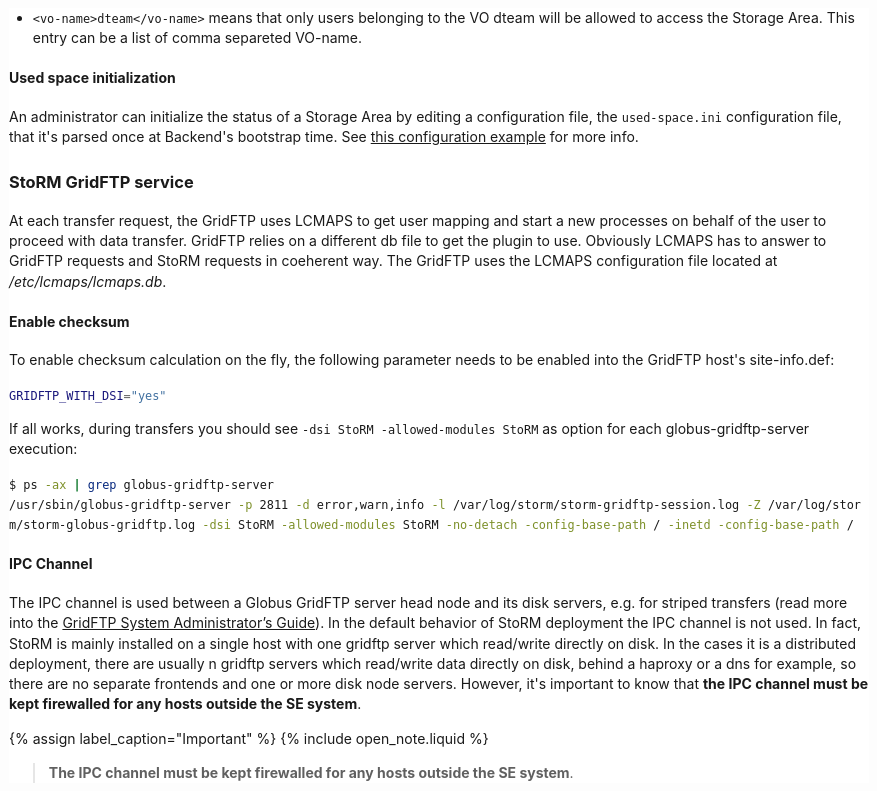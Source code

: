 - `<vo-name>dteam</vo-name>` means that only users belonging to the VO dteam will be allowed to access the Storage Area. This entry can be a list of comma separeted VO-name.

#### Used space initialization

An administrator can initialize the status of a Storage Area by editing a configuration file, the `used-space.ini` configuration file, that it's parsed once at Backend's bootstrap time.
See [this configuration example][used-space-example] for more info.

### StoRM GridFTP service <a name="stormgridtfpservice">&nbsp;</a>

At each transfer request, the GridFTP uses LCMAPS to get user mapping and start
a new processes on behalf of the user to proceed with data transfer. GridFTP
relies on a different db file to get the plugin to use. Obviously LCMAPS has to
answer to GridFTP requests and StoRM requests in coeherent way. The GridFTP
uses the LCMAPS configuration file located at */etc/lcmaps/lcmaps.db*.

#### Enable checksum

To enable checksum calculation on the fly, the following parameter needs to be enabled into the GridFTP host's site-info.def:

```bash
GRIDFTP_WITH_DSI="yes"
```

If all works, during transfers you should see `-dsi StoRM -allowed-modules StoRM` as option for each globus-gridftp-server execution:

``` bash
$ ps -ax | grep globus-gridftp-server
/usr/sbin/globus-gridftp-server -p 2811 -d error,warn,info -l /var/log/storm/storm-gridftp-session.log -Z /var/log/storm/storm-globus-gridftp.log -dsi StoRM -allowed-modules StoRM -no-detach -config-base-path / -inetd -config-base-path /
```


#### IPC Channel

The IPC channel is used between a Globus GridFTP server head node and its
disk servers, e.g. for striped transfers (read more into
the [GridFTP System Administrator’s Guide][gridftp-admin-striped]).
In the default behavior of StoRM deployment the IPC channel is not used.
In fact, StoRM is mainly installed on a single host with one gridftp server
which read/write directly on disk.
In the cases it is a distributed deployment, there are usually n gridftp servers
which read/write data directly on disk, behind a haproxy or a dns for example,
so there are no separate frontends and one or more disk node servers.
However, it's important to know that **the IPC channel must be kept firewalled for any hosts outside the SE system**.

{% assign label_caption="Important" %}
{% include open_note.liquid %}
>**The IPC channel must be kept firewalled for any hosts outside the SE system**.


[Scientific Linux]: http://www.scientificlinux.org
[SL6]: http://linuxsoft.cern.ch/scientific/6x/
[UMD-instructions]: http://repository.egi.eu/category/umd_releases/distribution/umd-4/
[how-to-nis]: http://www.tldp.org/HOWTO/NIS-HOWTO/index.html
[egi-instructions]: https://wiki.egi.eu/wiki/EGI_IGTF_Release#Using_YUM_package_management
[SPLguide]: https://twiki.cern.ch/twiki/bin/view/EGEE/SimplifiedPolicyLanguage
[pap_admin_CLI]: https://twiki.cern.ch/twiki/bin/view/EGEE/AuthZPAPCLI
[gridftp-admin-striped]: http://toolkit.globus.org/toolkit/docs/6.0/gridftp/admin/index.html#gridftp-admin-striped
[X509_SA_conf_example]: {{site.baseurl}}/documentation/how-to/storage-area-configuration-examples/1.11.3/index.html#sa-anonymous-rw-x509
[LDAPconfiguration]: {{site.baseurl}}/documentation/how-to/how-to-share-users-openldap/1.11.4/
[webdav-guide]: storm-webdav-guide.html
[tpc-guide]: tpc.html
[dip-guide]: storm-info-provider.html
[used-space-example]: {{site.baseurl}}/documentation/how-to/how-to-initialize-storage-area-used-space/
[releases]: {{site.baseurl}}/releases.html
[upgrade-webdav]: {{site.baseurl}}/release-notes/storm-webdav/1.1.0/
[upgrade-info-provider]: {{site.baseurl}}/release-notes/storm-dynamic-info-provider/1.8.1/
[upgrade-14]: {{site.baseurl}}/documentation/sysadmin-guide/1.11.15/#upgrading
[upgrade-be]: {{site.baseurl}}/release-notes/storm-backend-server/1.11.15/
[upgrade-fe]: {{site.baseurl}}/release-notes/storm-frontend-server/1.8.12/
[stable-storm-repoview]: https://repo.cloud.cnaf.infn.it/repository/storm/stable/el6/x86_64/repoview/index.html
[indigo-cdmi-spi]: https://github.com/indigo-dc/cdmi-spi
[indigo-cdmi-server]: https://github.com/indigo-dc/cdmi
[indigo-cdmi-server-user-guide]: https://indigo-dc.gitbooks.io/cdmi-qos/content/doc/api_walkthrough.html
[indigo-cdmi-deployment-guide]: https://github.com/italiangrid/cdmi-storm/blob/master/doc/admin.md